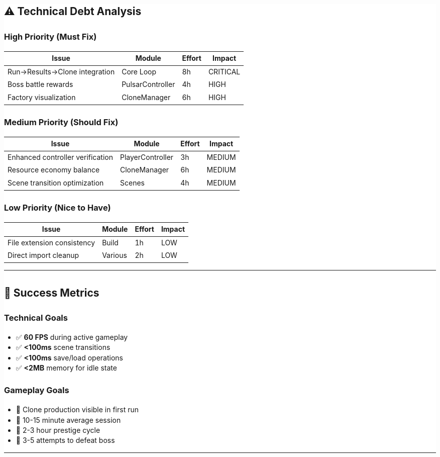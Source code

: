 
## ⚠️ Technical Debt Analysis

### High Priority (Must Fix)

| Issue                         | Module           | Effort | Impact   |
| ----------------------------- | ---------------- | ------ | -------- |
| Run→Results→Clone integration | Core Loop        | 8h     | CRITICAL |
| Boss battle rewards           | PulsarController | 4h     | HIGH     |
| Factory visualization         | CloneManager     | 6h     | HIGH     |

### Medium Priority (Should Fix)

| Issue                            | Module           | Effort | Impact |
| -------------------------------- | ---------------- | ------ | ------ |
| Enhanced controller verification | PlayerController | 3h     | MEDIUM |
| Resource economy balance         | CloneManager     | 6h     | MEDIUM |
| Scene transition optimization    | Scenes           | 4h     | MEDIUM |

### Low Priority (Nice to Have)

| Issue                      | Module  | Effort | Impact |
| -------------------------- | ------- | ------ | ------ |
| File extension consistency | Build   | 1h     | LOW    |
| Direct import cleanup      | Various | 2h     | LOW    |

---

## 🎯 Success Metrics

### Technical Goals

- ✅ **60 FPS** during active gameplay
- ✅ **<100ms** scene transitions
- ✅ **<100ms** save/load operations
- ✅ **<2MB** memory for idle state

### Gameplay Goals

- 🎯 Clone production visible in first run
- 🎯 10-15 minute average session
- 🎯 2-3 hour prestige cycle
- 🎯 3-5 attempts to defeat boss

---
